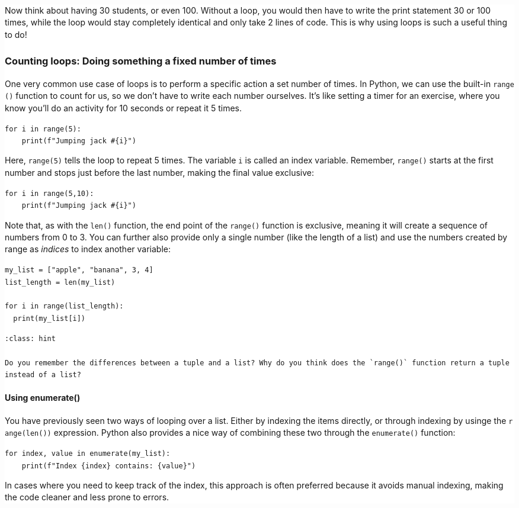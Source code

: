 Now think about having 30 students, or even 100. Without a loop, you would then have to write the print statement 30 or 100 times, while the loop would stay completely identical and only take 2 lines of code. This is why using loops is such a useful thing to do!


### Counting loops: Doing something a fixed number of times

One very common use case of loops is to perform a specific action a set number of times. In Python, we can use the built-in `range()` function to count for us, so we don’t have to write each number ourselves. It’s like setting a timer for an exercise, where you know you’ll do an activity for 10 seconds or repeat it 5 times.

```{code-cell} ipython3
for i in range(5):
    print(f"Jumping jack #{i}")
```

Here, `range(5)` tells the loop to repeat 5 times. The variable `i` is called an index variable. Remember, `range()` starts at the first number and stops just before the last number, making the final value exclusive:

```{code-cell} ipython3
for i in range(5,10):
    print(f"Jumping jack #{i}")
```

Note that, as with the `len()` function, the end point of the `range()` function is exclusive, meaning it will create a sequence of numbers from 0 to 3. You can further also provide only a single number (like the length of a list) and use the numbers created by range as *indices* to index another variable:

```{code-cell} ipython3
my_list = ["apple", "banana", 3, 4]
list_length = len(my_list)

for i in range(list_length):
  print(my_list[i])
```

```{admonition} Question
:class: hint

Do you remember the differences between a tuple and a list? Why do you think does the `range()` function return a tuple instead of a list?
```

#### Using enumerate()

You have previously seen two ways of looping over a list. Either by indexing the items directly, or through indexing by usinge the `range(len())` expression. Python also provides a nice way of combining these two through the `enumerate()` function:

```{code-cell} ipython3
for index, value in enumerate(my_list):
    print(f"Index {index} contains: {value}")
```

In cases where you need to keep track of the index, this approach is often preferred because it avoids manual indexing, making the code cleaner and less prone to errors.
